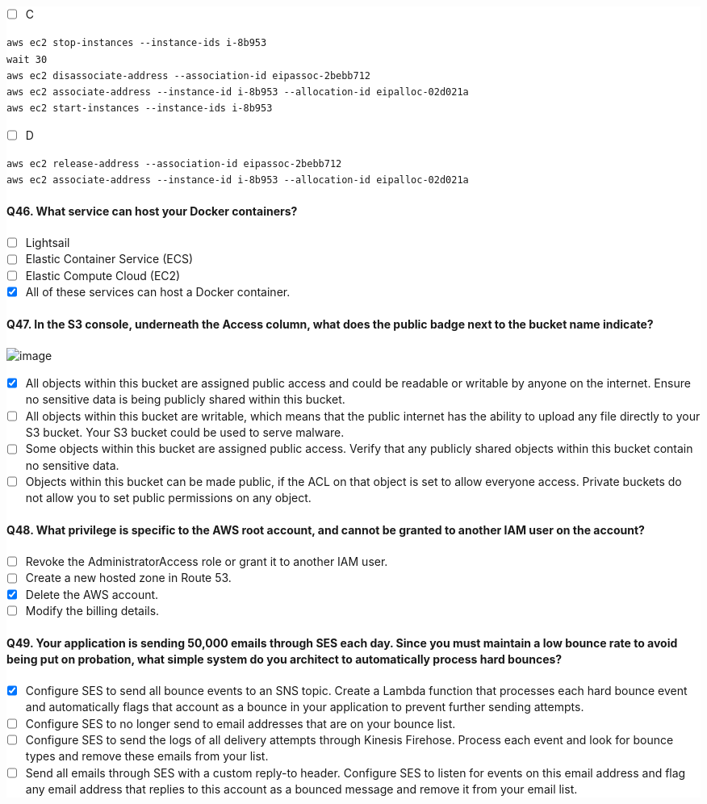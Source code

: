 - [ ] C

```
aws ec2 stop-instances --instance-ids i-8b953
wait 30
aws ec2 disassociate-address --association-id eipassoc-2bebb712
aws ec2 associate-address --instance-id i-8b953 --allocation-id eipalloc-02d021a
aws ec2 start-instances --instance-ids i-8b953
```

- [ ] D

```
aws ec2 release-address --association-id eipassoc-2bebb712
aws ec2 associate-address --instance-id i-8b953 --allocation-id eipalloc-02d021a
```

#### Q46. What service can host your Docker containers?

- [ ] Lightsail
- [ ] Elastic Container Service (ECS)
- [ ] Elastic Compute Cloud (EC2)
- [x] All of these services can host a Docker container.

#### Q47. In the S3 console, underneath the Access column, what does the public badge next to the bucket name indicate?

![image](images/002.png?raw=png)

- [x] All objects within this bucket are assigned public access and could be readable or writable by anyone on the internet. Ensure no sensitive data is being publicly shared within this bucket.
- [ ] All objects within this bucket are writable, which means that the public internet has the ability to upload any file directly to your S3 bucket. Your S3 bucket could be used to serve malware.
- [ ] Some objects within this bucket are assigned public access. Verify that any publicly shared objects within this bucket contain no sensitive data.
- [ ] Objects within this bucket can be made public, if the ACL on that object is set to allow everyone access. Private buckets do not allow you to set public permissions on any object.

#### Q48. What privilege is specific to the AWS root account, and cannot be granted to another IAM user on the account?

- [ ] Revoke the AdministratorAccess role or grant it to another IAM user.
- [ ] Create a new hosted zone in Route 53.
- [x] Delete the AWS account.
- [ ] Modify the billing details.

#### Q49. Your application is sending 50,000 emails through SES each day. Since you must maintain a low bounce rate to avoid being put on probation, what simple system do you architect to automatically process hard bounces?

- [x] Configure SES to send all bounce events to an SNS topic. Create a Lambda function that processes each hard bounce event and automatically flags that account as a bounce in your application to prevent further sending attempts.
- [ ] Configure SES to no longer send to email addresses that are on your bounce list.
- [ ] Configure SES to send the logs of all delivery attempts through Kinesis Firehose. Process each event and look for bounce types and remove these emails from your list.
- [ ] Send all emails through SES with a custom reply-to header. Configure SES to listen for events on this email address and flag any email address that replies to this account as a bounced message and remove it from your email list.
